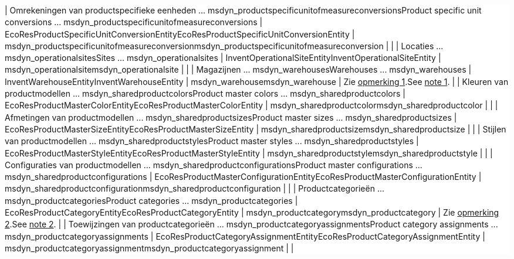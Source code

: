 | <span data-ttu-id="c7fd0-159">Omrekeningen van productspecifieke eenheden ... msdyn_productspecificunitofmeasureconversions</span><span class="sxs-lookup"><span data-stu-id="c7fd0-159">Product specific unit conversions ... msdyn_productspecificunitofmeasureconversions</span></span> | <span data-ttu-id="c7fd0-160">EcoResProductSpecificUnitConversionEntity</span><span class="sxs-lookup"><span data-stu-id="c7fd0-160">EcoResProductSpecificUnitConversionEntity</span></span>              | <span data-ttu-id="c7fd0-161">msdyn_productspecificunitofmeasureconversion</span><span class="sxs-lookup"><span data-stu-id="c7fd0-161">msdyn_productspecificunitofmeasureconversion</span></span> | |
| <span data-ttu-id="c7fd0-162">Locaties ... msdyn_operationalsites</span><span class="sxs-lookup"><span data-stu-id="c7fd0-162">Sites ... msdyn_operationalsites</span></span>                                                    | <span data-ttu-id="c7fd0-163">InventOperationalSiteEntity</span><span class="sxs-lookup"><span data-stu-id="c7fd0-163">InventOperationalSiteEntity</span></span>                            | <span data-ttu-id="c7fd0-164">msdyn_operationalsite</span><span class="sxs-lookup"><span data-stu-id="c7fd0-164">msdyn_operationalsite</span></span>                        | |
| <span data-ttu-id="c7fd0-165">Magazijnen ... msdyn_warehouses</span><span class="sxs-lookup"><span data-stu-id="c7fd0-165">Warehouses ... msdyn_warehouses</span></span>                                                     | <span data-ttu-id="c7fd0-166">InventWarehouseEntity</span><span class="sxs-lookup"><span data-stu-id="c7fd0-166">InventWarehouseEntity</span></span>                                  | <span data-ttu-id="c7fd0-167">msdyn_warehouse</span><span class="sxs-lookup"><span data-stu-id="c7fd0-167">msdyn_warehouse</span></span>                              | <span data-ttu-id="c7fd0-168">Zie [opmerking 1](#scm-notes).</span><span class="sxs-lookup"><span data-stu-id="c7fd0-168">See [note 1](#scm-notes).</span></span> |
| <span data-ttu-id="c7fd0-169">Kleuren van productmodellen ... msdyn_sharedproductcolors</span><span class="sxs-lookup"><span data-stu-id="c7fd0-169">Product master colors ... msdyn_sharedproductcolors</span></span>                                 | <span data-ttu-id="c7fd0-170">EcoResProductMasterColorEntity</span><span class="sxs-lookup"><span data-stu-id="c7fd0-170">EcoResProductMasterColorEntity</span></span>                         | <span data-ttu-id="c7fd0-171">msdyn_sharedproductcolor</span><span class="sxs-lookup"><span data-stu-id="c7fd0-171">msdyn_sharedproductcolor</span></span>                     | |
| <span data-ttu-id="c7fd0-172">Afmetingen van productmodellen ... msdyn_sharedproductsizes</span><span class="sxs-lookup"><span data-stu-id="c7fd0-172">Product master sizes ... msdyn_sharedproductsizes</span></span>                                   | <span data-ttu-id="c7fd0-173">EcoResProductMasterSizeEntity</span><span class="sxs-lookup"><span data-stu-id="c7fd0-173">EcoResProductMasterSizeEntity</span></span>                          | <span data-ttu-id="c7fd0-174">msdyn_sharedproductsize</span><span class="sxs-lookup"><span data-stu-id="c7fd0-174">msdyn_sharedproductsize</span></span>                      | |
| <span data-ttu-id="c7fd0-175">Stijlen van productmodellen ... msdyn_sharedproductstyles</span><span class="sxs-lookup"><span data-stu-id="c7fd0-175">Product master styles ... msdyn_sharedproductstyles</span></span>                                 | <span data-ttu-id="c7fd0-176">EcoResProductMasterStyleEntity</span><span class="sxs-lookup"><span data-stu-id="c7fd0-176">EcoResProductMasterStyleEntity</span></span>                         | <span data-ttu-id="c7fd0-177">msdyn_sharedproductstyle</span><span class="sxs-lookup"><span data-stu-id="c7fd0-177">msdyn_sharedproductstyle</span></span>                     | |
| <span data-ttu-id="c7fd0-178">Configuraties van productmodellen ... msdyn_sharedproductconfigurations</span><span class="sxs-lookup"><span data-stu-id="c7fd0-178">Product master configurations ... msdyn_sharedproductconfigurations</span></span>                 | <span data-ttu-id="c7fd0-179">EcoResProductMasterConfigurationEntity</span><span class="sxs-lookup"><span data-stu-id="c7fd0-179">EcoResProductMasterConfigurationEntity</span></span>                 | <span data-ttu-id="c7fd0-180">msdyn_sharedproductconfiguration</span><span class="sxs-lookup"><span data-stu-id="c7fd0-180">msdyn_sharedproductconfiguration</span></span>             | |
| <span data-ttu-id="c7fd0-181">Productcategorieën ... msdyn_productcategories</span><span class="sxs-lookup"><span data-stu-id="c7fd0-181">Product categories ... msdyn_productcategories</span></span>                                      | <span data-ttu-id="c7fd0-182">EcoResProductCategoryEntity</span><span class="sxs-lookup"><span data-stu-id="c7fd0-182">EcoResProductCategoryEntity</span></span>                            | <span data-ttu-id="c7fd0-183">msdyn_productcategory</span><span class="sxs-lookup"><span data-stu-id="c7fd0-183">msdyn_productcategory</span></span>                        | <span data-ttu-id="c7fd0-184">Zie [opmerking 2](#scm-notes).</span><span class="sxs-lookup"><span data-stu-id="c7fd0-184">See [note 2](#scm-notes).</span></span> |
| <span data-ttu-id="c7fd0-185">Toewijzingen van productcategorieën ... msdyn_productcategoryassignments</span><span class="sxs-lookup"><span data-stu-id="c7fd0-185">Product category assignments ... msdyn_productcategoryassignments</span></span>                   | <span data-ttu-id="c7fd0-186">EcoResProductCategoryAssignmentEntity</span><span class="sxs-lookup"><span data-stu-id="c7fd0-186">EcoResProductCategoryAssignmentEntity</span></span>                  | <span data-ttu-id="c7fd0-187">msdyn_productcategoryassignment</span><span class="sxs-lookup"><span data-stu-id="c7fd0-187">msdyn_productcategoryassignment</span></span>              | |